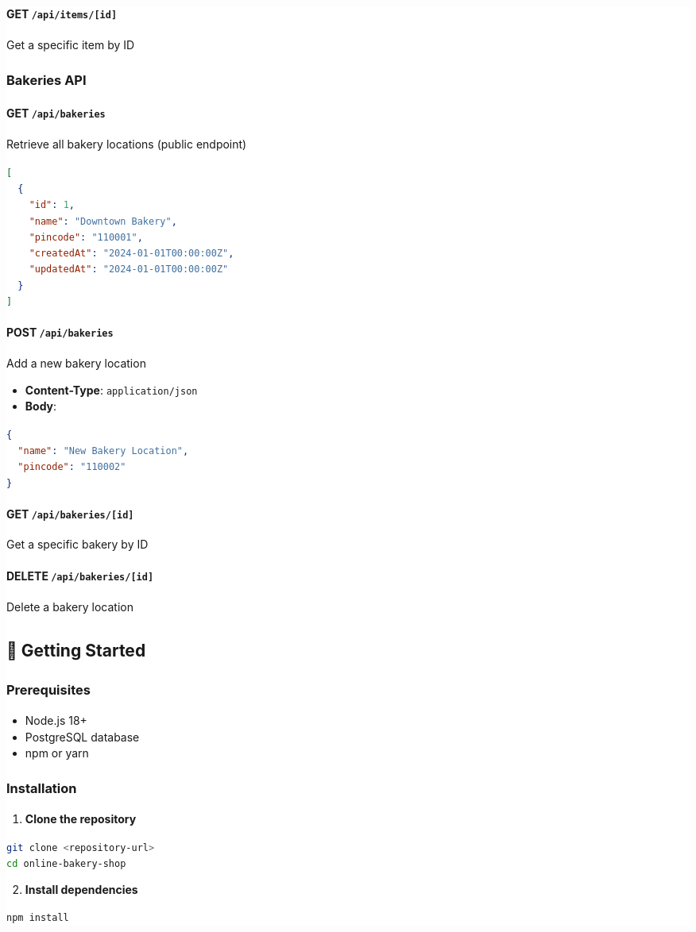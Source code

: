 #### GET `/api/items/[id]`
Get a specific item by ID

### Bakeries API

#### GET `/api/bakeries`
Retrieve all bakery locations (public endpoint)
```json
[
  {
    "id": 1,
    "name": "Downtown Bakery",
    "pincode": "110001",
    "createdAt": "2024-01-01T00:00:00Z",
    "updatedAt": "2024-01-01T00:00:00Z"
  }
]
```

#### POST `/api/bakeries`
Add a new bakery location
- **Content-Type**: `application/json`
- **Body**:
```json
{
  "name": "New Bakery Location",
  "pincode": "110002"
}
```

#### GET `/api/bakeries/[id]`
Get a specific bakery by ID

#### DELETE `/api/bakeries/[id]`
Delete a bakery location

## 🚀 Getting Started

### Prerequisites
- Node.js 18+ 
- PostgreSQL database
- npm or yarn

### Installation

1. **Clone the repository**
```bash
git clone <repository-url>
cd online-bakery-shop
```

2. **Install dependencies**
```bash
npm install
```
